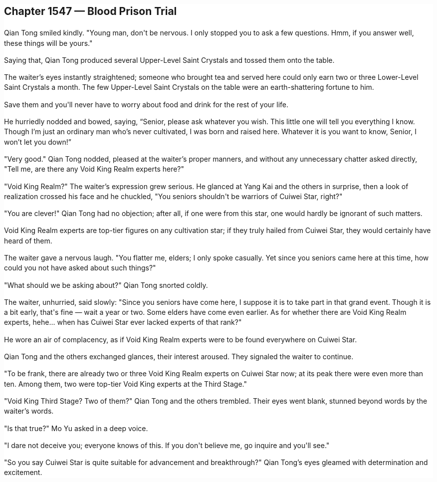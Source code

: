 ## Chapter 1547 — Blood Prison Trial

Qian Tong smiled kindly. "Young man, don't be nervous. I only stopped you to ask a few questions. Hmm, if you answer well, these things will be yours."

Saying that, Qian Tong produced several Upper-Level Saint Crystals and tossed them onto the table.

The waiter’s eyes instantly straightened; someone who brought tea and served here could only earn two or three Lower-Level Saint Crystals a month. The few Upper-Level Saint Crystals on the table were an earth-shattering fortune to him.

Save them and you'll never have to worry about food and drink for the rest of your life.

He hurriedly nodded and bowed, saying, “Senior, please ask whatever you wish. This little one will tell you everything I know. Though I’m just an ordinary man who’s never cultivated, I was born and raised here. Whatever it is you want to know, Senior, I won’t let you down!”

"Very good." Qian Tong nodded, pleased at the waiter’s proper manners, and without any unnecessary chatter asked directly, "Tell me, are there any Void King Realm experts here?"

"Void King Realm?" The waiter’s expression grew serious. He glanced at Yang Kai and the others in surprise, then a look of realization crossed his face and he chuckled, "You seniors shouldn't be warriors of Cuiwei Star, right?"

"You are clever!" Qian Tong had no objection; after all, if one were from this star, one would hardly be ignorant of such matters.

Void King Realm experts are top-tier figures on any cultivation star; if they truly hailed from Cuiwei Star, they would certainly have heard of them.

The waiter gave a nervous laugh. "You flatter me, elders; I only spoke casually. Yet since you seniors came here at this time, how could you not have asked about such things?"

"What should we be asking about?" Qian Tong snorted coldly.

The waiter, unhurried, said slowly: "Since you seniors have come here, I suppose it is to take part in that grand event. Though it is a bit early, that's fine — wait a year or two. Some elders have come even earlier. As for whether there are Void King Realm experts, hehe... when has Cuiwei Star ever lacked experts of that rank?"

He wore an air of complacency, as if Void King Realm experts were to be found everywhere on Cuiwei Star.

Qian Tong and the others exchanged glances, their interest aroused. They signaled the waiter to continue.

"To be frank, there are already two or three Void King Realm experts on Cuiwei Star now; at its peak there were even more than ten. Among them, two were top-tier Void King experts at the Third Stage."

"Void King Third Stage? Two of them?" Qian Tong and the others trembled. Their eyes went blank, stunned beyond words by the waiter’s words.

"Is that true?" Mo Yu asked in a deep voice.

"I dare not deceive you; everyone knows of this. If you don't believe me, go inquire and you'll see."

"So you say Cuiwei Star is quite suitable for advancement and breakthrough?" Qian Tong’s eyes gleamed with determination and excitement.
